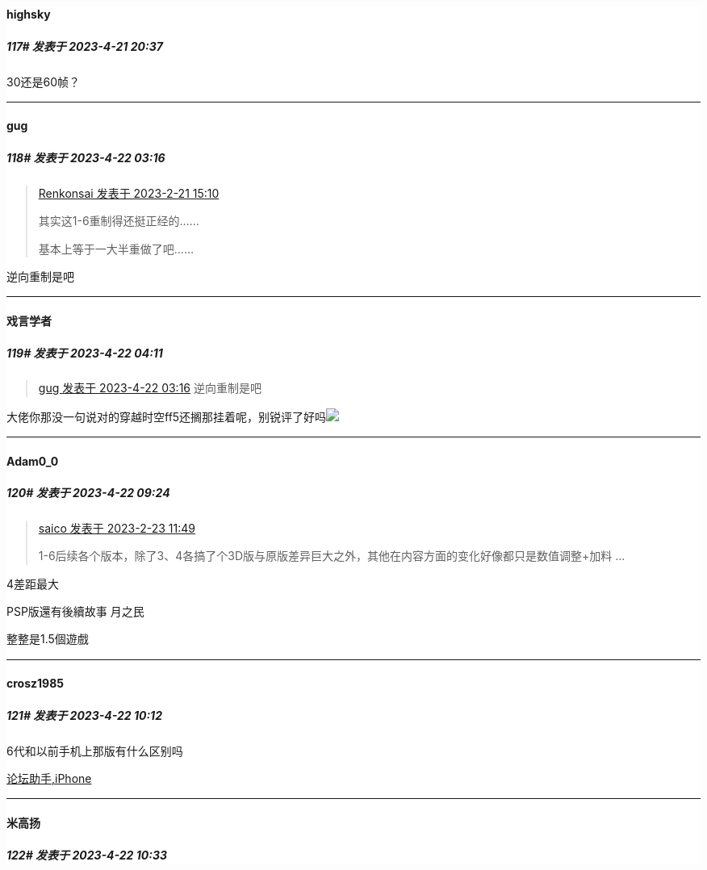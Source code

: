 ####  highsky  
##### 117#       发表于 2023-4-21 20:37

30还是60帧？

*****

####  gug  
##### 118#       发表于 2023-4-22 03:16

<blockquote><a href="httphttps://bbs.saraba1st.com/2b/forum.php?mod=redirect&amp;goto=findpost&amp;pid=59834957&amp;ptid=2109617" target="_blank">Renkonsai 发表于 2023-2-21 15:10</a>

其实这1-6重制得还挺正经的……

基本上等于一大半重做了吧……</blockquote>
逆向重制是吧

*****

####  戏言学者  
##### 119#       发表于 2023-4-22 04:11

<blockquote><a href="httphttps://bbs.saraba1st.com/2b/forum.php?mod=redirect&amp;goto=findpost&amp;pid=60556603&amp;ptid=2109617" target="_blank">gug 发表于 2023-4-22 03:16</a>
逆向重制是吧</blockquote>
大佬你那没一句说对的穿越时空ff5还搁那挂着呢，别锐评了好吗<img src="https://static.saraba1st.com/image/smiley/face2017/049.png" referrerpolicy="no-referrer">

*****

####  Adam0_0  
##### 120#       发表于 2023-4-22 09:24

<blockquote><a href="httphttps://bbs.saraba1st.com/2b/forum.php?mod=redirect&amp;goto=findpost&amp;pid=59857401&amp;ptid=2109617" target="_blank">saico 发表于 2023-2-23 11:49</a>

1-6后续各个版本，除了3、4各搞了个3D版与原版差异巨大之外，其他在内容方面的变化好像都只是数值调整+加料 ...</blockquote>
4差距最大

PSP版還有後續故事 月之民

整整是1.5個遊戲


*****

####  crosz1985  
##### 121#       发表于 2023-4-22 10:12

6代和以前手机上那版有什么区别吗

[论坛助手,iPhone](https://bbs.saraba1st.com/2b/forum.php?mod=viewthread&amp;tid=2029836)

*****

####  米高扬  
##### 122#       发表于 2023-4-22 10:33
